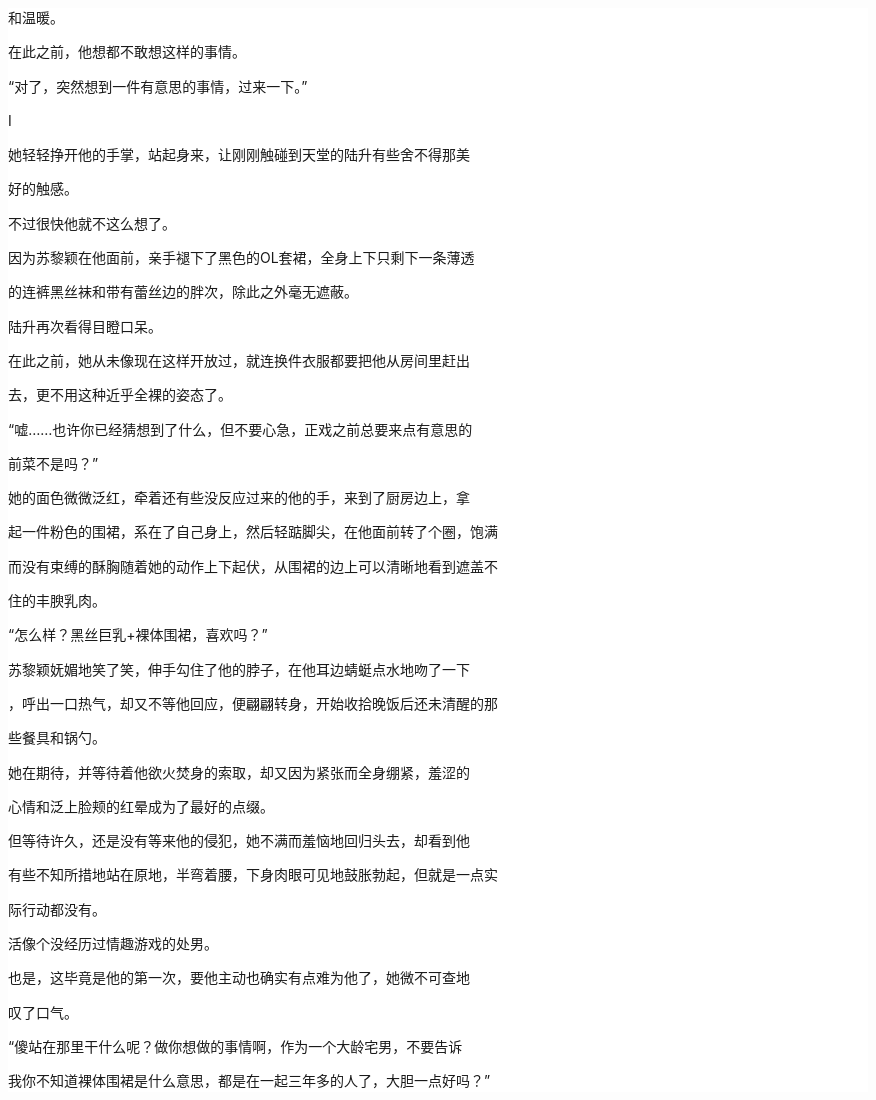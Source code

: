 和温暖。

在此之前，他想都不敢想这样的事情。

“对了，突然想到一件有意思的事情，过来一下。”

I

她轻轻挣开他的手掌，站起身来，让刚刚触碰到天堂的陆升有些舍不得那美

好的触感。

不过很快他就不这么想了。

因为苏黎颖在他面前，亲手褪下了黑色的OL套裙，全身上下只剩下一条薄透

的连裤黑丝袜和带有蕾丝边的胖次，除此之外毫无遮蔽。

陆升再次看得目瞪口呆。

在此之前，她从未像现在这样开放过，就连换件衣服都要把他从房间里赶出

去，更不用这种近乎全裸的姿态了。

“嘘……也许你已经猜想到了什么，但不要心急，正戏之前总要来点有意思的

前菜不是吗？”

她的面色微微泛红，牵着还有些没反应过来的他的手，来到了厨房边上，拿

起一件粉色的围裙，系在了自己身上，然后轻踮脚尖，在他面前转了个圈，饱满

而没有束缚的酥胸随着她的动作上下起伏，从围裙的边上可以清晰地看到遮盖不

住的丰腴乳肉。

“怎么样？黑丝巨乳+裸体围裙，喜欢吗？”

苏黎颖妩媚地笑了笑，伸手勾住了他的脖子，在他耳边蜻蜓点水地吻了一下

，呼出一口热气，却又不等他回应，便翩翩转身，开始收拾晚饭后还未清醒的那

些餐具和锅勺。

她在期待，并等待着他欲火焚身的索取，却又因为紧张而全身绷紧，羞涩的

心情和泛上脸颊的红晕成为了最好的点缀。

但等待许久，还是没有等来他的侵犯，她不满而羞恼地回归头去，却看到他

有些不知所措地站在原地，半弯着腰，下身肉眼可见地鼓胀勃起，但就是一点实

际行动都没有。

活像个没经历过情趣游戏的处男。

也是，这毕竟是他的第一次，要他主动也确实有点难为他了，她微不可查地

叹了口气。

“傻站在那里干什么呢？做你想做的事情啊，作为一个大龄宅男，不要告诉

我你不知道裸体围裙是什么意思，都是在一起三年多的人了，大胆一点好吗？”


